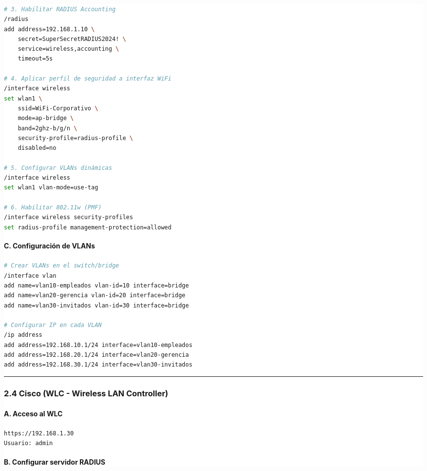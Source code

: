 ```bash
# 3. Habilitar RADIUS Accounting
/radius
add address=192.168.1.10 \
    secret=SuperSecretRADIUS2024! \
    service=wireless,accounting \
    timeout=5s

# 4. Aplicar perfil de seguridad a interfaz WiFi
/interface wireless
set wlan1 \
    ssid=WiFi-Corporativo \
    mode=ap-bridge \
    band=2ghz-b/g/n \
    security-profile=radius-profile \
    disabled=no

# 5. Configurar VLANs dinámicas
/interface wireless
set wlan1 vlan-mode=use-tag

# 6. Habilitar 802.11w (PMF)
/interface wireless security-profiles
set radius-profile management-protection=allowed
```

#### C. Configuración de VLANs

```bash
# Crear VLANs en el switch/bridge
/interface vlan
add name=vlan10-empleados vlan-id=10 interface=bridge
add name=vlan20-gerencia vlan-id=20 interface=bridge
add name=vlan30-invitados vlan-id=30 interface=bridge

# Configurar IP en cada VLAN
/ip address
add address=192.168.10.1/24 interface=vlan10-empleados
add address=192.168.20.1/24 interface=vlan20-gerencia
add address=192.168.30.1/24 interface=vlan30-invitados
```

---

### 2.4 Cisco (WLC - Wireless LAN Controller)

#### A. Acceso al WLC

```
https://192.168.1.30
Usuario: admin
```

#### B. Configurar servidor RADIUS
